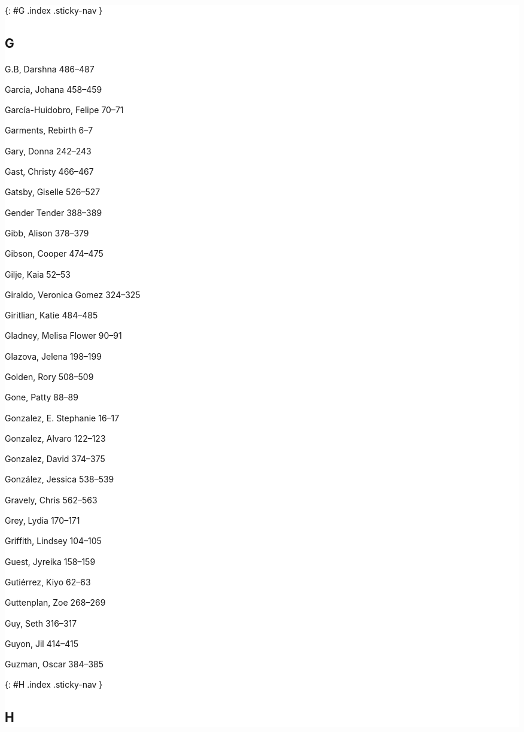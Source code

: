 {: #G .index .sticky-nav }
## G

G.B, Darshna  486–487

Garcia, Johana  458–459

García-Huidobro, Felipe  70–71

Garments, Rebirth  6–7

Gary, Donna  242–243

Gast, Christy  466–467

Gatsby, Giselle  526–527

Gender Tender  388–389

Gibb, Alison  378–379

Gibson, Cooper  474–475

Gilje, Kaia  52–53

Giraldo, Veronica Gomez  324–325

Giritlian, Katie  484–485

Gladney, Melisa Flower  90–91

Glazova, Jelena  198–199

Golden, Rory  508–509

Gone, Patty  88–89

Gonzalez, E. Stephanie  16–17

Gonzalez, Alvaro  122–123

Gonzalez, David  374–375

González, Jessica  538–539

Gravely, Chris  562–563

Grey, Lydia  170–171

Griffith, Lindsey  104–105

Guest, Jyreika  158–159

Gutiérrez, Kiyo  62–63

Guttenplan, Zoe  268–269

Guy, Seth  316–317

Guyon, Jil  414–415

Guzman, Oscar  384–385

{: #H .index .sticky-nav }
## H
